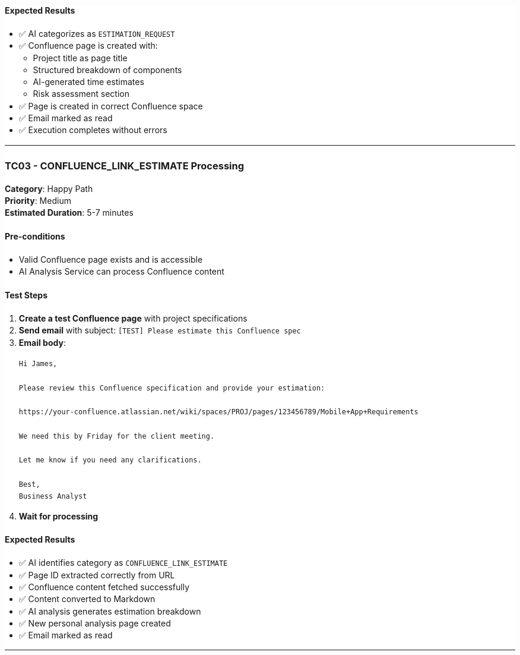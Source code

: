 #### Expected Results
- ✅ AI categorizes as `ESTIMATION_REQUEST`
- ✅ Confluence page is created with:
  - Project title as page title
  - Structured breakdown of components
  - AI-generated time estimates
  - Risk assessment section
- ✅ Page is created in correct Confluence space
- ✅ Email marked as read
- ✅ Execution completes without errors

---

### TC03 - CONFLUENCE_LINK_ESTIMATE Processing
**Category**: Happy Path  
**Priority**: Medium  
**Estimated Duration**: 5-7 minutes

#### Pre-conditions
- Valid Confluence page exists and is accessible
- AI Analysis Service can process Confluence content

#### Test Steps
1. **Create a test Confluence page** with project specifications
2. **Send email** with subject: `[TEST] Please estimate this Confluence spec`
3. **Email body**:
   ```
   Hi James,
   
   Please review this Confluence specification and provide your estimation:
   
   https://your-confluence.atlassian.net/wiki/spaces/PROJ/pages/123456789/Mobile+App+Requirements
   
   We need this by Friday for the client meeting.
   
   Let me know if you need any clarifications.
   
   Best,
   Business Analyst
   ```
4. **Wait for processing**

#### Expected Results
- ✅ AI identifies category as `CONFLUENCE_LINK_ESTIMATE`
- ✅ Page ID extracted correctly from URL
- ✅ Confluence content fetched successfully
- ✅ Content converted to Markdown
- ✅ AI analysis generates estimation breakdown
- ✅ New personal analysis page created
- ✅ Email marked as read

---
